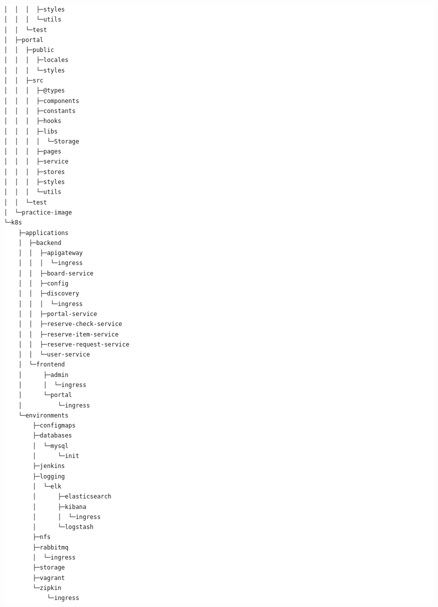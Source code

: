 ```
│  │  │  ├─styles
│  │  │  └─utils
│  │  └─test
│  ├─portal
│  │  ├─public
│  │  │  ├─locales
│  │  │  └─styles
│  │  ├─src
│  │  │  ├─@types
│  │  │  ├─components
│  │  │  ├─constants
│  │  │  ├─hooks
│  │  │  ├─libs
│  │  │  │  └─Storage
│  │  │  ├─pages
│  │  │  ├─service
│  │  │  ├─stores
│  │  │  ├─styles
│  │  │  └─utils
│  │  └─test
│  └─practice-image
└─k8s
    ├─applications
    │  ├─backend
    │  │  ├─apigateway
    │  │  │  └─ingress
    │  │  ├─board-service
    │  │  ├─config
    │  │  ├─discovery
    │  │  │  └─ingress
    │  │  ├─portal-service
    │  │  ├─reserve-check-service
    │  │  ├─reserve-item-service
    │  │  ├─reserve-request-service
    │  │  └─user-service
    │  └─frontend
    │      ├─admin
    │      │  └─ingress
    │      └─portal
    │          └─ingress
    └─environments
        ├─configmaps
        ├─databases
        │  └─mysql
        │      └─init
        ├─jenkins
        ├─logging
        │  └─elk
        │      ├─elasticsearch
        │      ├─kibana
        │      │  └─ingress
        │      └─logstash
        ├─nfs
        ├─rabbitmq
        │  └─ingress
        ├─storage
        ├─vagrant
        └─zipkin
            └─ingress
```
